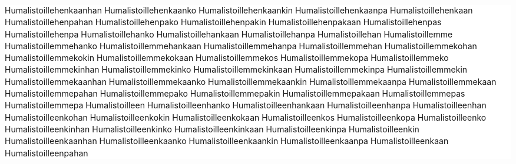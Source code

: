 Humalistoillehenkaanhan
Humalistoillehenkaanko
Humalistoillehenkaankin
Humalistoillehenkaanpa
Humalistoillehenkaan
Humalistoillehenpahan
Humalistoillehenpako
Humalistoillehenpakin
Humalistoillehenpakaan
Humalistoillehenpas
Humalistoillehenpa
Humalistoillehanko
Humalistoillehankaan
Humalistoillehanpa
Humalistoillehan
Humalistoillemme
Humalistoillemmehanko
Humalistoillemmehankaan
Humalistoillemmehanpa
Humalistoillemmehan
Humalistoillemmekohan
Humalistoillemmekokin
Humalistoillemmekokaan
Humalistoillemmekos
Humalistoillemmekopa
Humalistoillemmeko
Humalistoillemmekinhan
Humalistoillemmekinko
Humalistoillemmekinkaan
Humalistoillemmekinpa
Humalistoillemmekin
Humalistoillemmekaanhan
Humalistoillemmekaanko
Humalistoillemmekaankin
Humalistoillemmekaanpa
Humalistoillemmekaan
Humalistoillemmepahan
Humalistoillemmepako
Humalistoillemmepakin
Humalistoillemmepakaan
Humalistoillemmepas
Humalistoillemmepa
Humalistoilleen
Humalistoilleenhanko
Humalistoilleenhankaan
Humalistoilleenhanpa
Humalistoilleenhan
Humalistoilleenkohan
Humalistoilleenkokin
Humalistoilleenkokaan
Humalistoilleenkos
Humalistoilleenkopa
Humalistoilleenko
Humalistoilleenkinhan
Humalistoilleenkinko
Humalistoilleenkinkaan
Humalistoilleenkinpa
Humalistoilleenkin
Humalistoilleenkaanhan
Humalistoilleenkaanko
Humalistoilleenkaankin
Humalistoilleenkaanpa
Humalistoilleenkaan
Humalistoilleenpahan